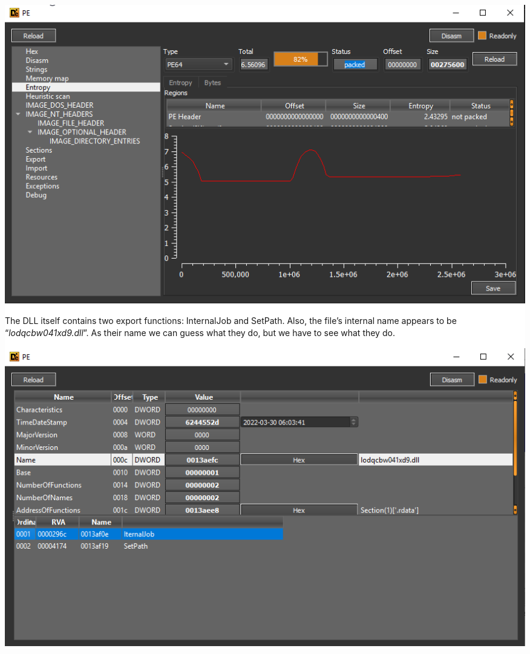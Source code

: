 <img src="/assets/images/Malware-Analysis/Bumblebee-Malware-Analysis-Part-1/5d44e4962822c712275ba1aaeea3a998.png" alt="5d44e4962822c712275ba1aaeea3a998.png" width="1300" height="auto" class="jop-noMdConv">

The DLL itself contains two export functions: InternalJob and SetPath. Also, the file’s internal name appears to be “*lodqcbw041xd9.dll*”. As their name we can guess what they do, but we have to see what they do.

<img src="/assets/images/Malware-Analysis/Bumblebee-Malware-Analysis-Part-1/ba7ec0fb8daeeda0a27e6e95a5a9e3cc.png" alt="ba7ec0fb8daeeda0a27e6e95a5a9e3cc.png" width="1300" height="auto" class="jop-noMdConv">
